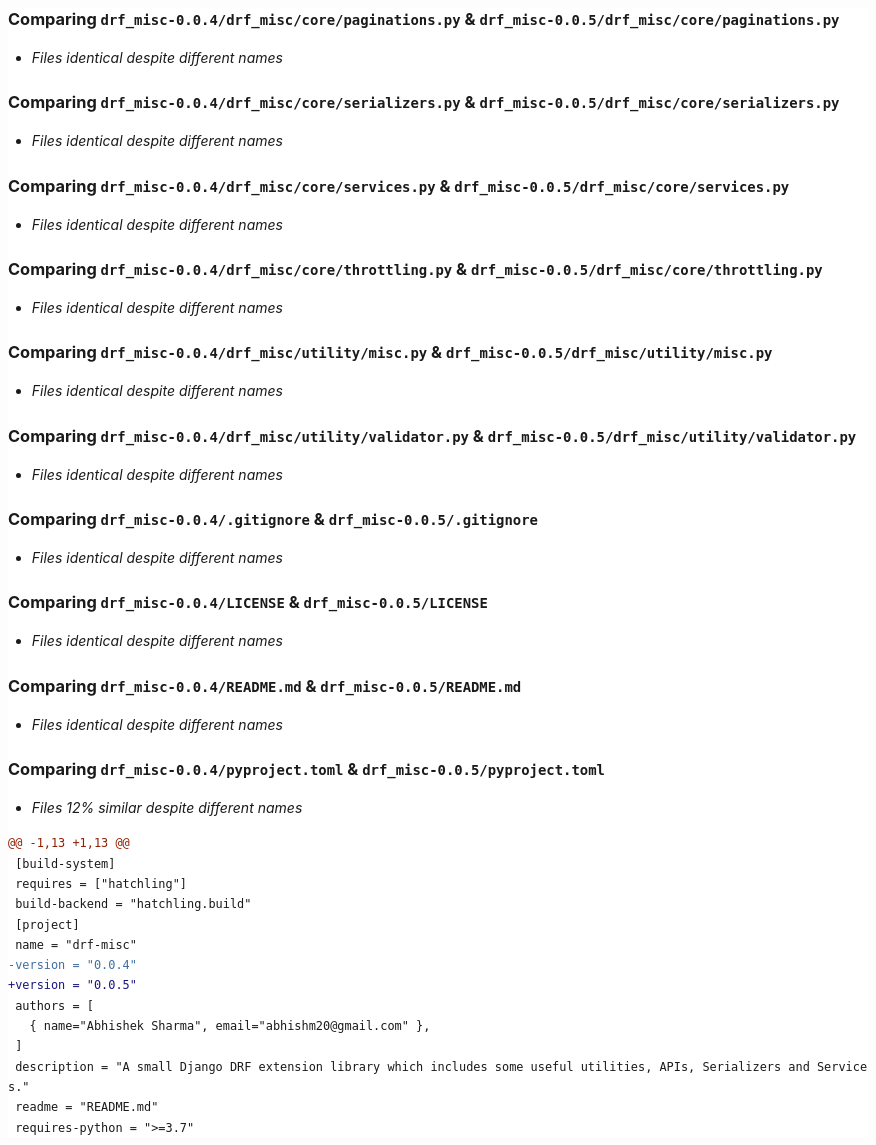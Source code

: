 ### Comparing `drf_misc-0.0.4/drf_misc/core/paginations.py` & `drf_misc-0.0.5/drf_misc/core/paginations.py`

 * *Files identical despite different names*

### Comparing `drf_misc-0.0.4/drf_misc/core/serializers.py` & `drf_misc-0.0.5/drf_misc/core/serializers.py`

 * *Files identical despite different names*

### Comparing `drf_misc-0.0.4/drf_misc/core/services.py` & `drf_misc-0.0.5/drf_misc/core/services.py`

 * *Files identical despite different names*

### Comparing `drf_misc-0.0.4/drf_misc/core/throttling.py` & `drf_misc-0.0.5/drf_misc/core/throttling.py`

 * *Files identical despite different names*

### Comparing `drf_misc-0.0.4/drf_misc/utility/misc.py` & `drf_misc-0.0.5/drf_misc/utility/misc.py`

 * *Files identical despite different names*

### Comparing `drf_misc-0.0.4/drf_misc/utility/validator.py` & `drf_misc-0.0.5/drf_misc/utility/validator.py`

 * *Files identical despite different names*

### Comparing `drf_misc-0.0.4/.gitignore` & `drf_misc-0.0.5/.gitignore`

 * *Files identical despite different names*

### Comparing `drf_misc-0.0.4/LICENSE` & `drf_misc-0.0.5/LICENSE`

 * *Files identical despite different names*

### Comparing `drf_misc-0.0.4/README.md` & `drf_misc-0.0.5/README.md`

 * *Files identical despite different names*

### Comparing `drf_misc-0.0.4/pyproject.toml` & `drf_misc-0.0.5/pyproject.toml`

 * *Files 12% similar despite different names*

```diff
@@ -1,13 +1,13 @@
 [build-system]
 requires = ["hatchling"]
 build-backend = "hatchling.build"
 [project]
 name = "drf-misc"
-version = "0.0.4"
+version = "0.0.5"
 authors = [
   { name="Abhishek Sharma", email="abhishm20@gmail.com" },
 ]
 description = "A small Django DRF extension library which includes some useful utilities, APIs, Serializers and Services."
 readme = "README.md"
 requires-python = ">=3.7"
```